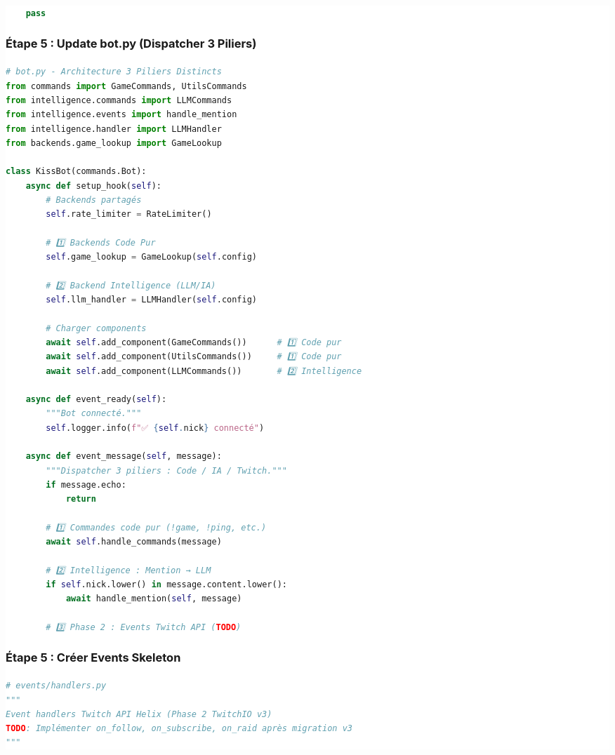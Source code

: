 ```python
    pass
```

### **Étape 5 : Update bot.py (Dispatcher 3 Piliers)**
```python
# bot.py - Architecture 3 Piliers Distincts
from commands import GameCommands, UtilsCommands
from intelligence.commands import LLMCommands
from intelligence.events import handle_mention
from intelligence.handler import LLMHandler
from backends.game_lookup import GameLookup

class KissBot(commands.Bot):
    async def setup_hook(self):
        # Backends partagés
        self.rate_limiter = RateLimiter()
        
        # 1️⃣ Backends Code Pur
        self.game_lookup = GameLookup(self.config)
        
        # 2️⃣ Backend Intelligence (LLM/IA)
        self.llm_handler = LLMHandler(self.config)
        
        # Charger components
        await self.add_component(GameCommands())      # 1️⃣ Code pur
        await self.add_component(UtilsCommands())     # 1️⃣ Code pur
        await self.add_component(LLMCommands())       # 2️⃣ Intelligence
    
    async def event_ready(self):
        """Bot connecté."""
        self.logger.info(f"✅ {self.nick} connecté")
    
    async def event_message(self, message):
        """Dispatcher 3 piliers : Code / IA / Twitch."""
        if message.echo:
            return
        
        # 1️⃣ Commandes code pur (!game, !ping, etc.)
        await self.handle_commands(message)
        
        # 2️⃣ Intelligence : Mention → LLM
        if self.nick.lower() in message.content.lower():
            await handle_mention(self, message)
        
        # 3️⃣ Phase 2 : Events Twitch API (TODO)
```

### **Étape 5 : Créer Events Skeleton**
```python
# events/handlers.py
"""
Event handlers Twitch API Helix (Phase 2 TwitchIO v3)
TODO: Implémenter on_follow, on_subscribe, on_raid après migration v3
"""
```
